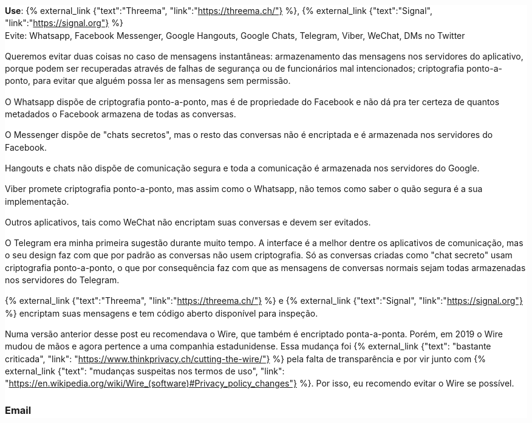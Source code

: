 **Use**: {% external_link {"text":"Threema", "link":"https://threema.ch/"} %}, {% external_link {"text":"Signal", "link":"https://signal.org"} %}  
Evite: Whatsapp, Facebook Messenger, Google Hangouts, Google Chats, Telegram, Viber, WeChat, DMs no Twitter

Queremos evitar duas coisas no caso de mensagens instantâneas: armazenamento das mensagens nos servidores do aplicativo, porque podem ser recuperadas através de falhas de segurança ou de funcionários mal intencionados; criptografia ponto-a-ponto, para evitar que alguém possa ler as mensagens sem permissão.

O Whatsapp dispõe de criptografia ponto-a-ponto, mas é de propriedade do Facebook e não dá pra ter certeza de quantos metadados o Facebook armazena de todas as conversas.

O Messenger dispõe de "chats secretos", mas o resto das conversas não é encriptada e é armazenada nos servidores do Facebook.

Hangouts e chats não dispõe de comunicação segura e toda a comunicação é armazenada nos servidores do Google.

Viber promete criptografia ponto-a-ponto, mas assim como o Whatsapp, não temos como saber o quão segura é a sua implementação.

Outros aplicativos, tais como WeChat não encriptam suas conversas e devem ser evitados.

O Telegram era minha primeira sugestão durante muito tempo. A interface é a melhor dentre os aplicativos de comunicação, mas o seu design faz com que por padrão as conversas não usem criptografia. Só as conversas criadas como "chat secreto" usam criptografia ponto-a-ponto, o que por consequência faz com que as mensagens de conversas normais sejam todas armazenadas nos servidores do Telegram.

{% external_link {"text":"Threema", "link":"https://threema.ch/"} %} e {% external_link {"text":"Signal", "link":"https://signal.org"} %} encriptam suas mensagens e tem código aberto disponível para inspeção.

Numa versão anterior desse post eu recomendava o Wire, que também é encriptado ponta-a-ponta. Porém, em 2019 o Wire mudou de mãos e agora pertence a uma companhia estadunidense. Essa mudança foi {% external_link {"text": "bastante criticada", "link": "https://www.thinkprivacy.ch/cutting-the-wire/"} %} pela falta de transparência e por vir junto com {% external_link {"text": "mudanças suspeitas nos termos de uso", "link": "https://en.wikipedia.org/wiki/Wire_(software)#Privacy_policy_changes"} %}. Por isso, eu recomendo evitar o Wire se possível.

### Email
